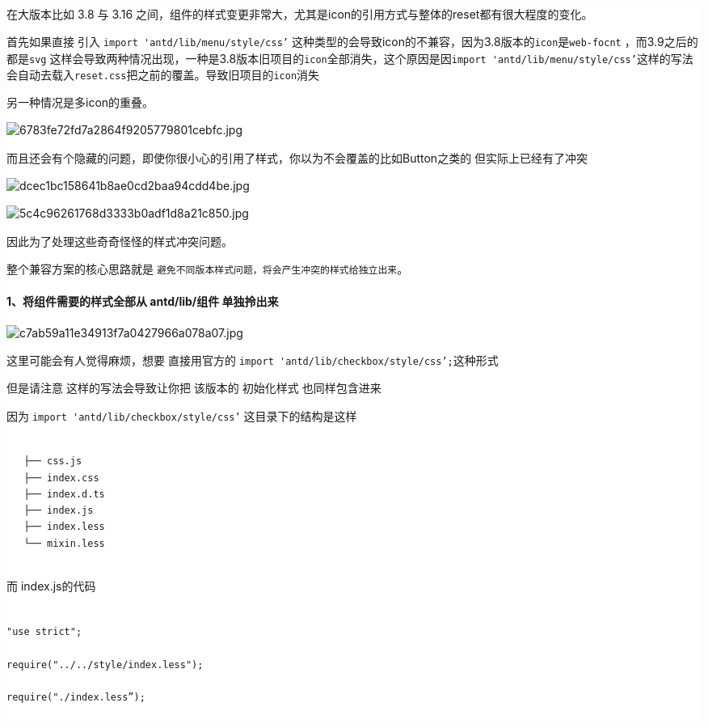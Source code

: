 在大版本比如 3.8 与 3.16 之间，组件的样式变更非常大，尤其是icon的引用方式与整体的reset都有很大程度的变化。

首先如果直接 引入
`import 'antd/lib/menu/style/css’`
这种类型的会导致icon的不兼容，因为3.8版本的`icon`是`web-focnt` ，而3.9之后的都是`svg`
这样会导致两种情况出现，一种是3.8版本旧项目的`icon`全部消失，这个原因是因`import 'antd/lib/menu/style/css’`这样的写法会自动去载入`reset.css`把之前的覆盖。导致旧项目的`icon`消失

另一种情况是多icon的重叠。

![6783fe72fd7a2864f9205779801cebfc.jpg](http://img.haoqiao.me/blog6783fe72fd7a2864f9205779801cebfc.jpg)

而且还会有个隐藏的问题，即使你很小心的引用了样式，你以为不会覆盖的比如Button之类的
但实际上已经有了冲突

![dcec1bc158641b8ae0cd2baa94cdd4be.jpg](http://img.haoqiao.me/blogdcec1bc158641b8ae0cd2baa94cdd4be.jpg)

![5c4c96261768d3333b0adf1d8a21c850.jpg](http://img.haoqiao.me/blog5c4c96261768d3333b0adf1d8a21c850.jpg)

因此为了处理这些奇奇怪怪的样式冲突问题。

整个兼容方案的核心思路就是 `避免不同版本样式问题，将会产生冲突的样式给独立出来`。

#### 1、将组件需要的样式全部从 antd/lib/组件 单独拎出来
![c7ab59a11e34913f7a0427966a078a07.jpg](http://img.haoqiao.me/blogc7ab59a11e34913f7a0427966a078a07.jpg)

这里可能会有人觉得麻烦，想要 直接用官方的 `import 'antd/lib/checkbox/style/css’;`这种形式

但是请注意 这样的写法会导致让你把 该版本的  初始化样式 也同样包含进来

因为 `import 'antd/lib/checkbox/style/css’`  这目录下的结构是这样

```

   ├── css.js
   ├── index.css
   ├── index.d.ts
   ├── index.js
   ├── index.less
   └── mixin.less
   
```

而 index.js的代码

```

"use strict";

require("../../style/index.less");

require("./index.less”);


```
